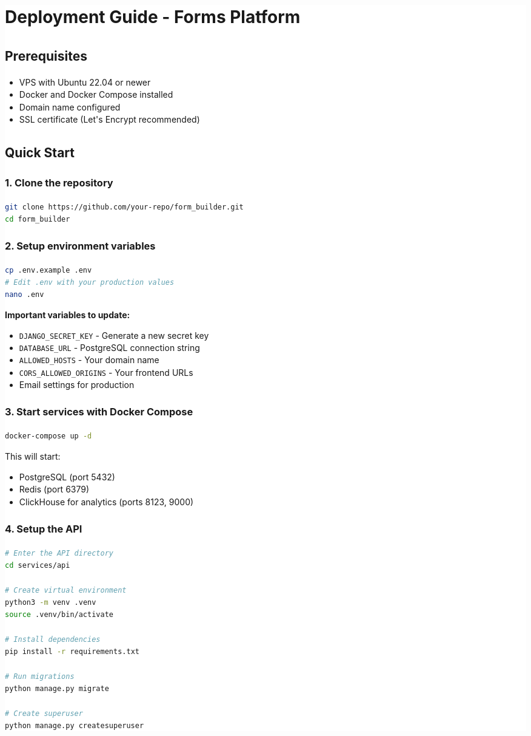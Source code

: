 # Deployment Guide - Forms Platform

## Prerequisites

- VPS with Ubuntu 22.04 or newer
- Docker and Docker Compose installed
- Domain name configured
- SSL certificate (Let's Encrypt recommended)

## Quick Start

### 1. Clone the repository

```bash
git clone https://github.com/your-repo/form_builder.git
cd form_builder
```

### 2. Setup environment variables

```bash
cp .env.example .env
# Edit .env with your production values
nano .env
```

**Important variables to update:**

- `DJANGO_SECRET_KEY` - Generate a new secret key
- `DATABASE_URL` - PostgreSQL connection string
- `ALLOWED_HOSTS` - Your domain name
- `CORS_ALLOWED_ORIGINS` - Your frontend URLs
- Email settings for production

### 3. Start services with Docker Compose

```bash
docker-compose up -d
```

This will start:

- PostgreSQL (port 5432)
- Redis (port 6379)
- ClickHouse for analytics (ports 8123, 9000)

### 4. Setup the API

```bash
# Enter the API directory
cd services/api

# Create virtual environment
python3 -m venv .venv
source .venv/bin/activate

# Install dependencies
pip install -r requirements.txt

# Run migrations
python manage.py migrate

# Create superuser
python manage.py createsuperuser

```